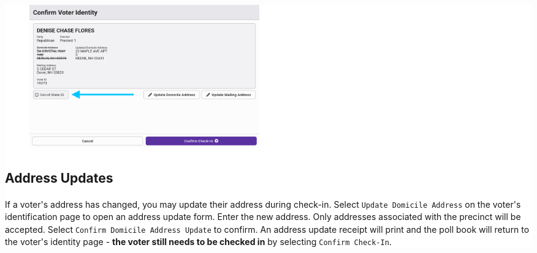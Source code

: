 <figure><img src=".gitbook/assets/Screenshot-VxPollBook-2025-09-29T19_02_06.548Z.png" alt="" width="375"><figcaption></figcaption></figure>

## Address Updates

If a voter's address has changed, you may update their address during check-in. Select `Update Domicile Address` on the voter's identification page to open an address update form. Enter the new address. Only addresses associated with the precinct will be accepted. Select `Confirm Domicile Address Update`  to confirm. An address update receipt will print and the poll book will return to the voter's identity page - **the voter still needs to be checked in** by selecting `Confirm Check-In`.
